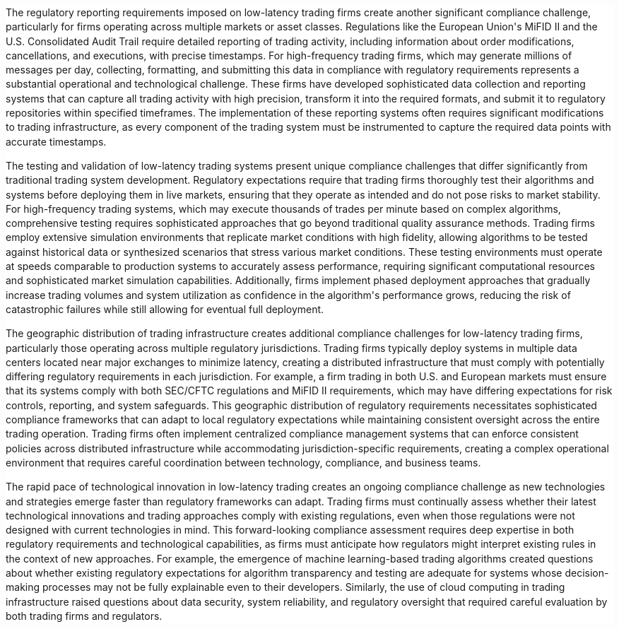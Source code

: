 The regulatory reporting requirements imposed on low-latency trading firms create another significant compliance challenge, particularly for firms operating across multiple markets or asset classes. Regulations like the European Union's MiFID II and the U.S. Consolidated Audit Trail require detailed reporting of trading activity, including information about order modifications, cancellations, and executions, with precise timestamps. For high-frequency trading firms, which may generate millions of messages per day, collecting, formatting, and submitting this data in compliance with regulatory requirements represents a substantial operational and technological challenge. These firms have developed sophisticated data collection and reporting systems that can capture all trading activity with high precision, transform it into the required formats, and submit it to regulatory repositories within specified timeframes. The implementation of these reporting systems often requires significant modifications to trading infrastructure, as every component of the trading system must be instrumented to capture the required data points with accurate timestamps.

The testing and validation of low-latency trading systems present unique compliance challenges that differ significantly from traditional trading system development. Regulatory expectations require that trading firms thoroughly test their algorithms and systems before deploying them in live markets, ensuring that they operate as intended and do not pose risks to market stability. For high-frequency trading systems, which may execute thousands of trades per minute based on complex algorithms, comprehensive testing requires sophisticated approaches that go beyond traditional quality assurance methods. Trading firms employ extensive simulation environments that replicate market conditions with high fidelity, allowing algorithms to be tested against historical data or synthesized scenarios that stress various market conditions. These testing environments must operate at speeds comparable to production systems to accurately assess performance, requiring significant computational resources and sophisticated market simulation capabilities. Additionally, firms implement phased deployment approaches that gradually increase trading volumes and system utilization as confidence in the algorithm's performance grows, reducing the risk of catastrophic failures while still allowing for eventual full deployment.

The geographic distribution of trading infrastructure creates additional compliance challenges for low-latency trading firms, particularly those operating across multiple regulatory jurisdictions. Trading firms typically deploy systems in multiple data centers located near major exchanges to minimize latency, creating a distributed infrastructure that must comply with potentially differing regulatory requirements in each jurisdiction. For example, a firm trading in both U.S. and European markets must ensure that its systems comply with both SEC/CFTC regulations and MiFID II requirements, which may have differing expectations for risk controls, reporting, and system safeguards. This geographic distribution of regulatory requirements necessitates sophisticated compliance frameworks that can adapt to local regulatory expectations while maintaining consistent oversight across the entire trading operation. Trading firms often implement centralized compliance management systems that can enforce consistent policies across distributed infrastructure while accommodating jurisdiction-specific requirements, creating a complex operational environment that requires careful coordination between technology, compliance, and business teams.

The rapid pace of technological innovation in low-latency trading creates an ongoing compliance challenge as new technologies and strategies emerge faster than regulatory frameworks can adapt. Trading firms must continually assess whether their latest technological innovations and trading approaches comply with existing regulations, even when those regulations were not designed with current technologies in mind. This forward-looking compliance assessment requires deep expertise in both regulatory requirements and technological capabilities, as firms must anticipate how regulators might interpret existing rules in the context of new approaches. For example, the emergence of machine learning-based trading algorithms created questions about whether existing regulatory expectations for algorithm transparency and testing are adequate for systems whose decision-making processes may not be fully explainable even to their developers. Similarly, the use of cloud computing in trading infrastructure raised questions about data security, system reliability, and regulatory oversight that required careful evaluation by both trading firms and regulators.
